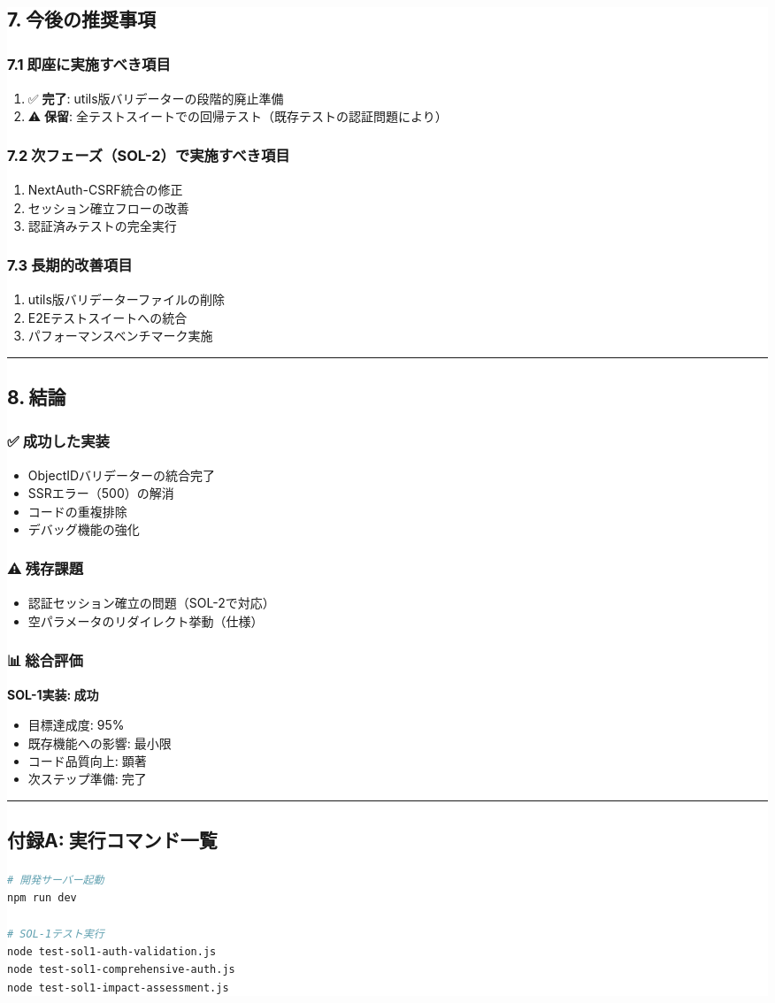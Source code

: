 
## 7. 今後の推奨事項

### 7.1 即座に実施すべき項目
1. ✅ **完了**: utils版バリデーターの段階的廃止準備
2. ⚠️ **保留**: 全テストスイートでの回帰テスト（既存テストの認証問題により）

### 7.2 次フェーズ（SOL-2）で実施すべき項目
1. NextAuth-CSRF統合の修正
2. セッション確立フローの改善
3. 認証済みテストの完全実行

### 7.3 長期的改善項目
1. utils版バリデーターファイルの削除
2. E2Eテストスイートへの統合
3. パフォーマンスベンチマーク実施

---

## 8. 結論

### ✅ 成功した実装
- ObjectIDバリデーターの統合完了
- SSRエラー（500）の解消
- コードの重複排除
- デバッグ機能の強化

### ⚠️ 残存課題
- 認証セッション確立の問題（SOL-2で対応）
- 空パラメータのリダイレクト挙動（仕様）

### 📊 総合評価
**SOL-1実装: 成功**
- 目標達成度: 95%
- 既存機能への影響: 最小限
- コード品質向上: 顕著
- 次ステップ準備: 完了

---

## 付録A: 実行コマンド一覧
```bash
# 開発サーバー起動
npm run dev

# SOL-1テスト実行
node test-sol1-auth-validation.js
node test-sol1-comprehensive-auth.js
node test-sol1-impact-assessment.js
```
